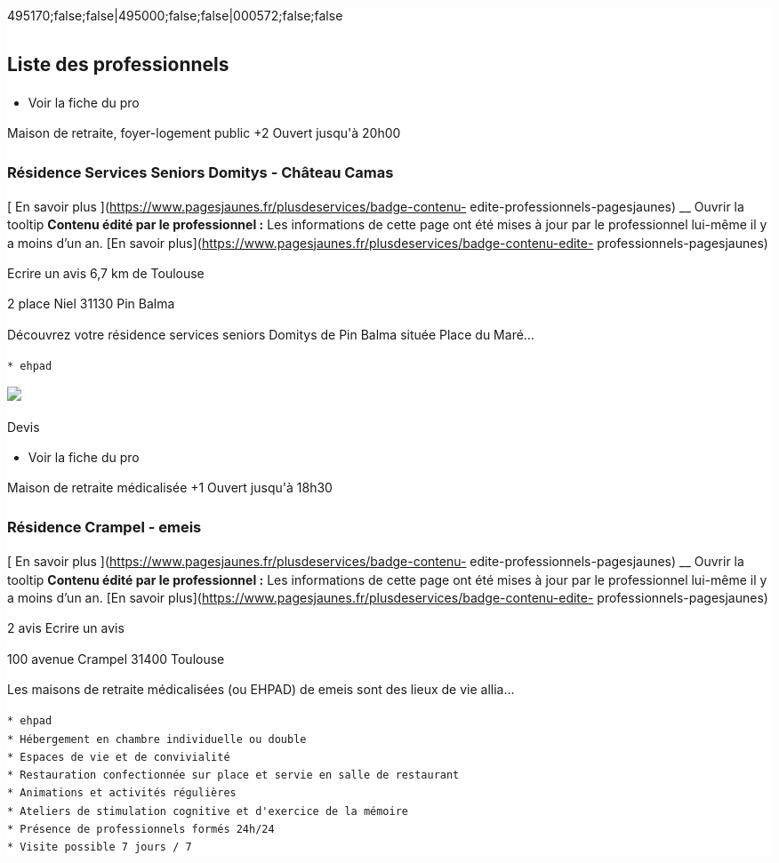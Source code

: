 495170;false;false|495000;false;false|000572;false;false

## Liste des professionnels

  * Voir la fiche du pro

Maison de retraite, foyer-logement public +2  Ouvert jusqu'à 20h00

### Résidence Services Seniors Domitys - Château Camas

[ En savoir plus ](https://www.pagesjaunes.fr/plusdeservices/badge-contenu-
edite-professionnels-pagesjaunes) __ Ouvrir la tooltip **Contenu édité par le
professionnel :** Les informations de cette page ont été mises à jour par le
professionnel lui-même il y a moins d’un an.  [En savoir
plus](https://www.pagesjaunes.fr/plusdeservices/badge-contenu-edite-
professionnels-pagesjaunes)

Ecrire un avis 6,7 km de Toulouse

2 place Niel 31130 Pin Balma

Découvrez votre résidence services seniors Domitys de Pin Balma située Place
du Maré…

    * ehpad

![](https://www.pagesjaunes.fr/media/agc/crop/250x250/b5/62/2e/00/00/9e/c2/27/2d/f6/6744b5622e00009ec2272df6/6744b5622e00009ec2272df7.jpg?v=2)

Devis

  * Voir la fiche du pro

Maison de retraite médicalisée +1  Ouvert jusqu'à 18h30

### Résidence Crampel - emeis

[ En savoir plus ](https://www.pagesjaunes.fr/plusdeservices/badge-contenu-
edite-professionnels-pagesjaunes) __ Ouvrir la tooltip **Contenu édité par le
professionnel :** Les informations de cette page ont été mises à jour par le
professionnel lui-même il y a moins d’un an.  [En savoir
plus](https://www.pagesjaunes.fr/plusdeservices/badge-contenu-edite-
professionnels-pagesjaunes)

2 avis Ecrire un avis

100 avenue Crampel 31400 Toulouse

Les maisons de retraite médicalisées (ou EHPAD) de emeis sont des lieux de vie
allia…

    * ehpad
    * Hébergement en chambre individuelle ou double
    * Espaces de vie et de convivialité
    * Restauration confectionnée sur place et servie en salle de restaurant
    * Animations et activités régulières
    * Ateliers de stimulation cognitive et d'exercice de la mémoire
    * Présence de professionnels formés 24h/24
    * Visite possible 7 jours / 7
